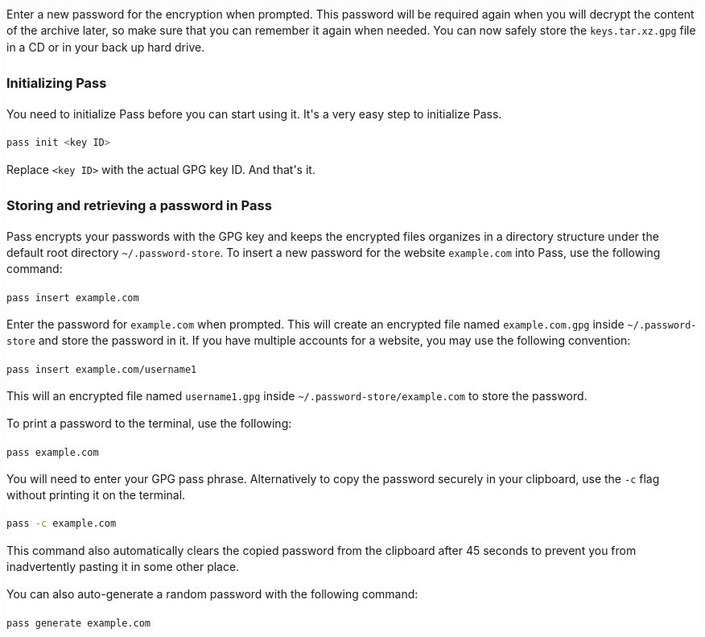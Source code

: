 Enter a new password for the encryption when prompted.
This password will be required again when you will decrypt the content of the
archive later, so make sure that you can remember it again when needed.
You can now safely store the `keys.tar.xz.gpg` file in a CD or in your back up
hard drive.

### Initializing Pass
You need to initialize Pass before you can start using it.
It's a very easy step to initialize Pass.

```bash
pass init <key ID>
```
Replace `<key ID>` with the actual GPG key ID.
And that's it.

### Storing and retrieving a password in Pass
Pass encrypts your passwords with the GPG key and keeps the encrypted files
organizes in a directory structure under the default root directory
`~/.password-store`.
To insert a new password for the website `example.com` into Pass, use the
following command:
```bash
pass insert example.com
```
Enter the password for `example.com` when prompted.
This will create an encrypted file named `example.com.gpg` inside
`~/.password-store` and store the password in it.
If you have multiple accounts for a website, you may use the following
convention:
```bash
pass insert example.com/username1
```
This will an encrypted file named `username1.gpg` inside
`~/.password-store/example.com` to store the password.

To print a password to the terminal, use the following:
```bash
pass example.com
```
You will need to enter your GPG pass phrase.
Alternatively to copy the password securely in your clipboard, use the `-c`
flag without printing it on the terminal.
```bash
pass -c example.com
```
This command also automatically clears the copied password from the clipboard
after 45 seconds to prevent you from inadvertently pasting it in some other
place.

You can also auto-generate a random password with the following command:
```bash
pass generate example.com
```
